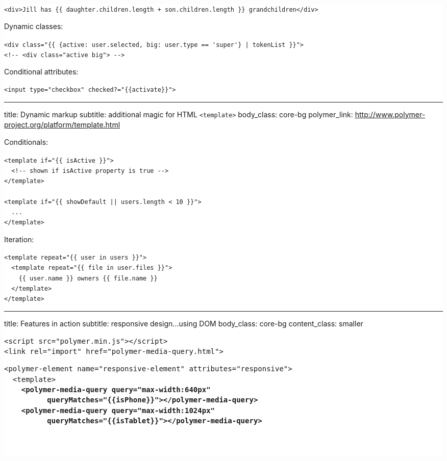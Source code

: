     <div>Jill has {{ daughter.children.length + son.children.length }} grandchildren</div>

Dynamic classes:

    <div class="{{ {active: user.selected, big: user.type == 'super'} | tokenList }}"> 
    <!-- <div class="active big"> -->

Conditional attributes:

    <input type="checkbox" checked?="{{activate}}">

---

title: Dynamic markup
subtitle: additional magic for HTML <code>&lt;template></code>
body_class: core-bg
polymer_link: http://www.polymer-project.org/platform/template.html

Conditionals:

    <template if="{{ isActive }}">
      <!-- shown if isActive property is true -->
    </template>

    <template if="{{ showDefault || users.length < 10 }}">
      ...
    </template>

Iteration:

    <template repeat="{{ user in users }}">
      <template repeat="{{ file in user.files }}">
        {{ user.name }} owners {{ file.name }}
      </template>
    </template>

---

title: Features in action
subtitle: responsive design...using DOM
body_class: core-bg
content_class: smaller 

<pre class="corner prettyprint">
&lt;script src="<span alt="bower install polymer" data-tooltip="bower install polymer">polymer.min.js</span>">&lt;/script>
&lt;link rel="import" href="<span alt="bower install polymer-elements" data-tooltip="bower install polymer-elements">polymer-media-query.html</span>">
</pre>

<pre class="prettyprint" data-lang="html">
&lt;polymer-element name="responsive-element" attributes="responsive">
  &lt;template>
    <b>&lt;polymer-media-query query="max-width:640px"
          queryMatches="{{isPhone}}">&lt;/polymer-media-query></b>
    <b>&lt;polymer-media-query query="max-width:1024px"
          queryMatches="{{isTablet}}">&lt;/polymer-media-query></b>
